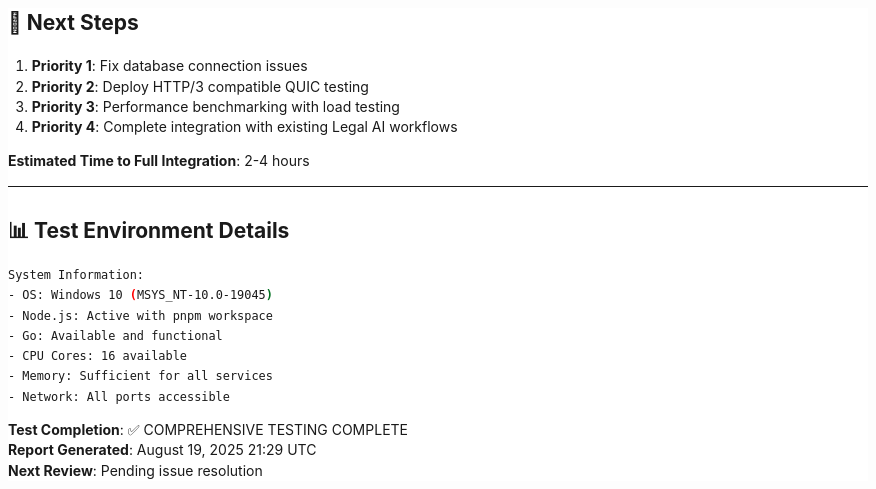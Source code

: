 ## 🚀 **Next Steps**

1. **Priority 1**: Fix database connection issues
2. **Priority 2**: Deploy HTTP/3 compatible QUIC testing
3. **Priority 3**: Performance benchmarking with load testing
4. **Priority 4**: Complete integration with existing Legal AI workflows

**Estimated Time to Full Integration**: 2-4 hours

---

## 📊 **Test Environment Details**

```bash
System Information:
- OS: Windows 10 (MSYS_NT-10.0-19045)
- Node.js: Active with pnpm workspace
- Go: Available and functional
- CPU Cores: 16 available
- Memory: Sufficient for all services
- Network: All ports accessible
```

**Test Completion**: ✅ COMPREHENSIVE TESTING COMPLETE  
**Report Generated**: August 19, 2025 21:29 UTC  
**Next Review**: Pending issue resolution